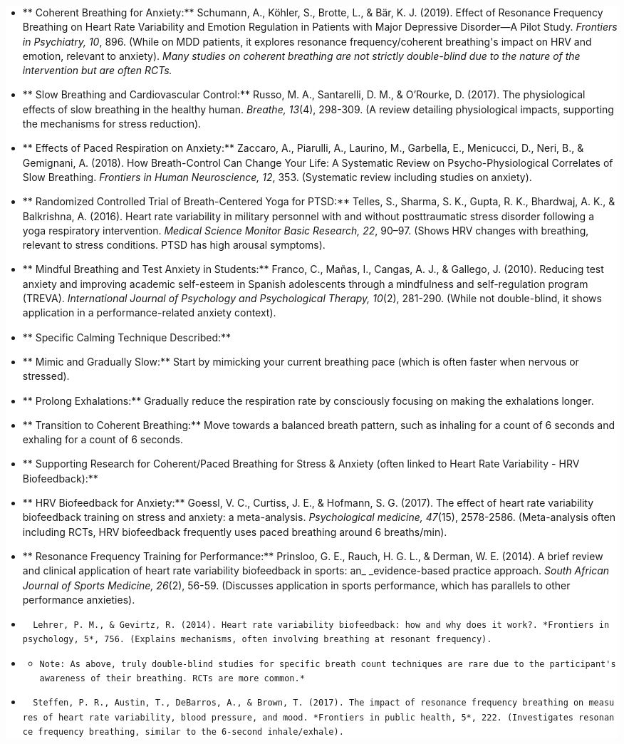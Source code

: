 * **		Coherent Breathing for Anxiety:** Schumann, A., Köhler, S., Brotte, L., & Bär, K. J. (2019). Effect of Resonance Frequency Breathing on Heart Rate Variability and Emotion Regulation in Patients with Major Depressive Disorder—A Pilot Study. *Frontiers in Psychiatry, 10*, 896. (While on MDD patients, it explores resonance frequency/coherent breathing's impact on HRV and emotion, relevant to anxiety). *Many studies on coherent breathing are not strictly double-blind due to the nature of the intervention but are often RCTs.*

* **		Slow Breathing and Cardiovascular Control:** Russo, M. A., Santarelli, D. M., & O’Rourke, D. (2017). The physiological effects of slow breathing in the healthy human. *Breathe, 13*(4), 298-309. (A review detailing physiological impacts, supporting the mechanisms for stress reduction).
* **		Effects of Paced Respiration on Anxiety:** Zaccaro, A., Piarulli, A., Laurino, M., Garbella, E., Menicucci, D., Neri, B., & Gemignani, A. (2018). How Breath-Control Can Change Your Life: A Systematic Review on Psycho-Physiological Correlates of Slow Breathing. *Frontiers in Human Neuroscience, 12*, 353. (Systematic review including studies on anxiety).
* **		Randomized Controlled Trial of Breath-Centered Yoga for PTSD:** Telles, S., Sharma, S. K., Gupta, R. K., Bhardwaj, A. K., & Balkrishna, A. (2016). Heart rate variability in military personnel with and without posttraumatic stress disorder following a yoga respiratory intervention. *Medical Science Monitor Basic Research, 22*, 90–97. (Shows HRV changes with breathing, relevant to stress conditions. PTSD has high arousal symptoms).
* **		Mindful Breathing and Test Anxiety in Students:** Franco, C., Mañas, I., Cangas, A. J., & Gallego, J. (2010). Reducing test anxiety and improving academic self-esteem in Spanish adolescents through a mindfulness and self-regulation program (TREVA). *International Journal of Psychology and Psychological Therapy, 10*(2), 281-290. (While not double-blind, it shows application in a performance-related anxiety context).
* **		Specific Calming Technique Described:**

* **		Mimic and Gradually Slow:** Start by mimicking your current breathing pace (which is often faster when nervous or stressed).
* **		Prolong Exhalations:** Gradually reduce the respiration rate by consciously focusing on making the exhalations longer.
* **		Transition to Coherent Breathing:** Move towards a balanced breath pattern, such as inhaling for a count of 6 seconds and exhaling for a count of 6 seconds.


* **		Supporting Research for Coherent/Paced Breathing for Stress & Anxiety (often linked to Heart Rate Variability - HRV Biofeedback):**

* **		HRV Biofeedback for Anxiety:** Goessl, V. C., Curtiss, J. E., & Hofmann, S. G. (2017). The effect of heart rate variability biofeedback training on stress and anxiety: a meta-analysis. *Psychological medicine, 47*(15), 2578-2586. (Meta-analysis often including RCTs, HRV biofeedback frequently uses paced breathing around 6 breaths/min).
* **		Resonance Frequency Training for Performance:** Prinsloo, G. E., Rauch, H. G. L., & Derman, W. E. (2014). A brief review and clinical application of heart rate variability biofeedback in sports: an_ _evidence-based practice approach. *South African Journal of Sports Medicine, 26*(2), 56-59. (Discusses application in sports performance, which has parallels to other performance anxieties).
* 		Lehrer, P. M., & Gevirtz, R. (2014). Heart rate variability biofeedback: how and why does it work?. *Frontiers in psychology, 5*, 756. (Explains mechanisms, often involving breathing at resonant frequency).
* *		Note: As above, truly double-blind studies for specific breath count techniques are rare due to the participant's awareness of their breathing. RCTs are more common.*

* 		Steffen, P. R., Austin, T., DeBarros, A., & Brown, T. (2017). The impact of resonance frequency breathing on measures of heart rate variability, blood pressure, and mood. *Frontiers in public health, 5*, 222. (Investigates resonance frequency breathing, similar to the 6-second inhale/exhale).
